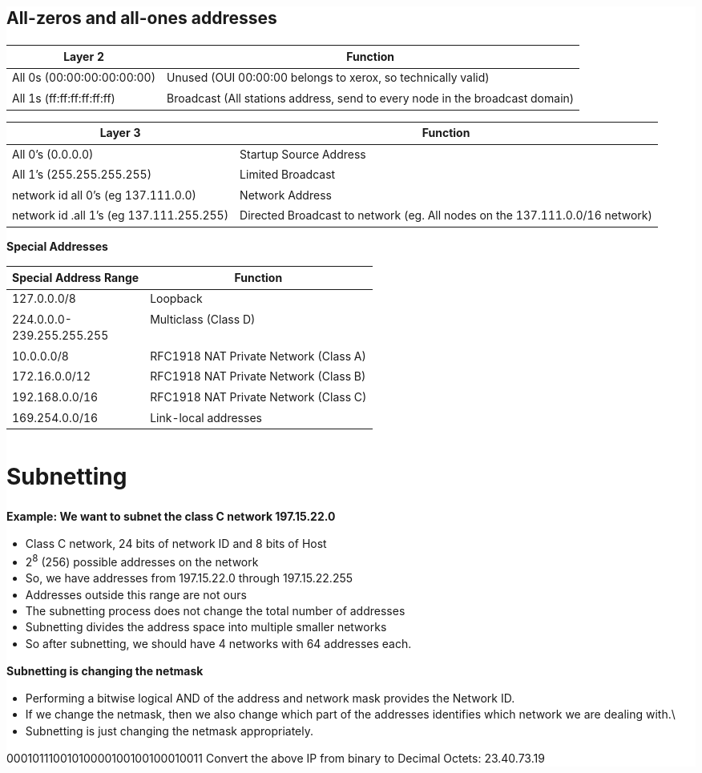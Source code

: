 ## All-zeros and all-ones addresses

| Layer 2                    | Function                                                                     |
| -------------------------- | ---------------------------------------------------------------------------- |
| All 0s (00:00:00:00:00:00) | Unused (OUI 00:00:00 belongs to xerox, so technically valid)                 |
| All 1s (ff:ff:ff:ff:ff:ff) | Broadcast (All stations address, send to every node in the broadcast domain) |

| Layer 3                                  | Function                                                                    |
| ---------------------------------------- | --------------------------------------------------------------------------- |
| All 0’s (0.0.0.0)                        | Startup Source Address                                                      |
| All 1’s (255.255.255.255)                | Limited Broadcast                                                           |
| network id all 0’s (eg 137.111.0.0)      | Network Address                                                             |
| network id .all 1’s (eg 137.111.255.255) | Directed Broadcast to network (eg. All nodes on the 137.111.0.0/16 network) |

**Special Addresses**

| Special Address Range         | Function                              |
| ----------------------------- | ------------------------------------- |
| 127.0.0.0/8                   | Loopback                              |
| 224.0.0.0-<br>239.255.255.255 | Multiclass (Class D)                  |
| 10.0.0.0/8                    | RFC1918 NAT Private Network (Class A) |
| 172.16.0.0/12                 | RFC1918 NAT Private Network (Class B) |
| 192.168.0.0/16                | RFC1918 NAT Private Network (Class C) |
| 169.254.0.0/16                | Link-local addresses                  |

# Subnetting

**Example: We want to subnet the class C network 197.15.22.0**
- Class C network, 24 bits of network ID and 8 bits of Host
- $2^{8}$ (256) possible addresses on the network
- So, we have addresses from 197.15.22.0 through 197.15.22.255
- Addresses outside this range are not ours
- The subnetting process does not change the total number of addresses
- Subnetting divides the address space into multiple smaller networks
- So after subnetting, we should have 4 networks with 64 addresses each.

**Subnetting is changing the netmask**
- Performing a bitwise logical AND of the address and network mask provides the Network ID.
- If we change the netmask, then we also change which part of the addresses identifies which network we are dealing with.\
- Subnetting is just changing the netmask appropriately.

00010111001010000100100100010011 
Convert the above IP from binary to Decimal Octets: 23.40.73.19
